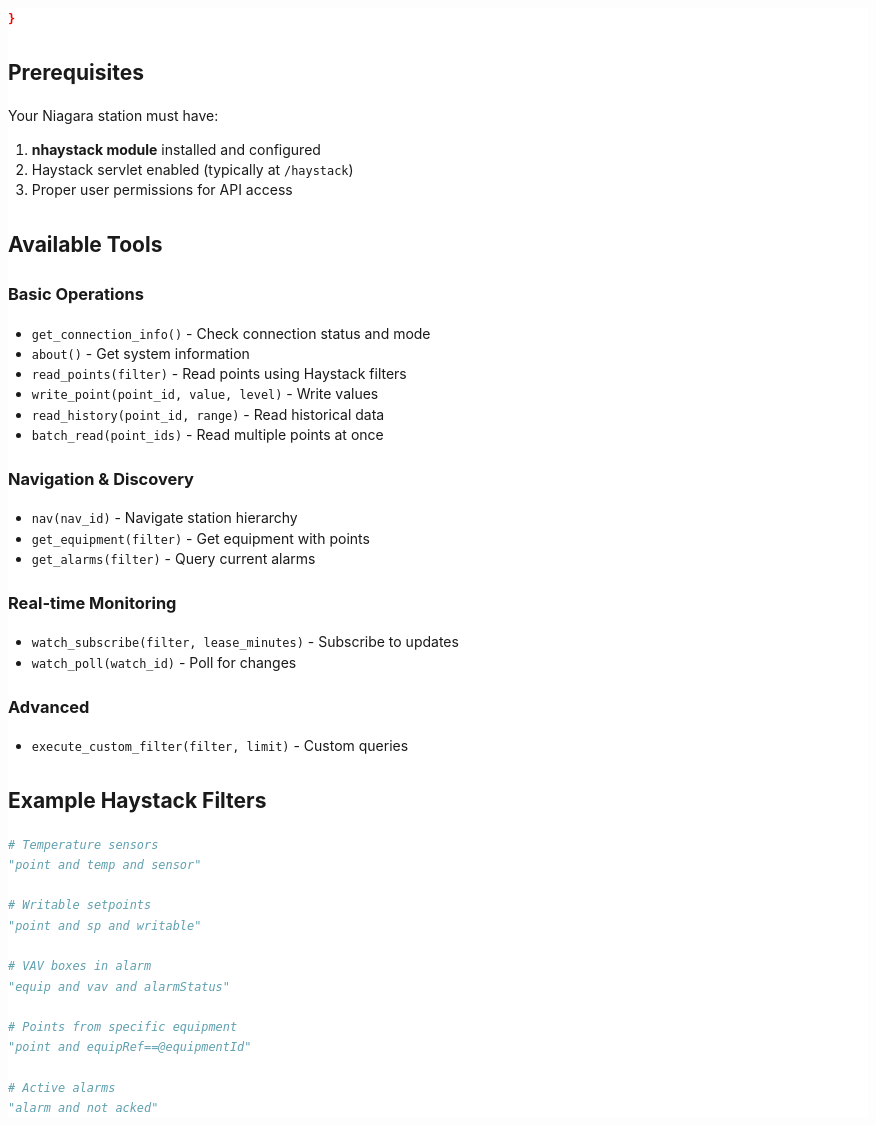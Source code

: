 ```json
}
```

## Prerequisites

Your Niagara station must have:
1. **nhaystack module** installed and configured
2. Haystack servlet enabled (typically at `/haystack`)
3. Proper user permissions for API access

## Available Tools

### Basic Operations
- `get_connection_info()` - Check connection status and mode
- `about()` - Get system information
- `read_points(filter)` - Read points using Haystack filters
- `write_point(point_id, value, level)` - Write values
- `read_history(point_id, range)` - Read historical data
- `batch_read(point_ids)` - Read multiple points at once

### Navigation & Discovery
- `nav(nav_id)` - Navigate station hierarchy
- `get_equipment(filter)` - Get equipment with points
- `get_alarms(filter)` - Query current alarms

### Real-time Monitoring
- `watch_subscribe(filter, lease_minutes)` - Subscribe to updates
- `watch_poll(watch_id)` - Poll for changes

### Advanced
- `execute_custom_filter(filter, limit)` - Custom queries

## Example Haystack Filters

```python
# Temperature sensors
"point and temp and sensor"

# Writable setpoints
"point and sp and writable"

# VAV boxes in alarm
"equip and vav and alarmStatus"

# Points from specific equipment
"point and equipRef==@equipmentId"

# Active alarms
"alarm and not acked"
```
